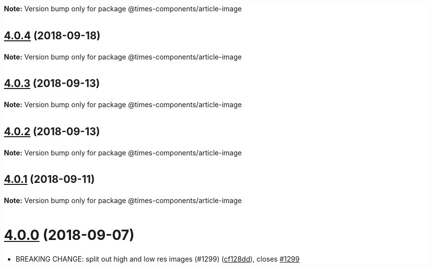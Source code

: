 **Note:** Version bump only for package @times-components/article-image





<a name="4.0.4"></a>
## [4.0.4](https://github.com/newsuk/times-components/compare/@times-components/article-image@4.0.3...@times-components/article-image@4.0.4) (2018-09-18)

**Note:** Version bump only for package @times-components/article-image





<a name="4.0.3"></a>
## [4.0.3](https://github.com/newsuk/times-components/compare/@times-components/article-image@4.0.2...@times-components/article-image@4.0.3) (2018-09-13)

**Note:** Version bump only for package @times-components/article-image





<a name="4.0.2"></a>
## [4.0.2](https://github.com/newsuk/times-components/compare/@times-components/article-image@4.0.1...@times-components/article-image@4.0.2) (2018-09-13)

**Note:** Version bump only for package @times-components/article-image





<a name="4.0.1"></a>
## [4.0.1](https://github.com/newsuk/times-components/compare/@times-components/article-image@4.0.0...@times-components/article-image@4.0.1) (2018-09-11)

**Note:** Version bump only for package @times-components/article-image





<a name="4.0.0"></a>
# [4.0.0](https://github.com/newsuk/times-components/compare/@times-components/article-image@3.2.18...@times-components/article-image@4.0.0) (2018-09-07)


* BREAKING CHANGE: split out high and low res images (#1299) ([cf128dd](https://github.com/newsuk/times-components/commit/cf128dd)), closes [#1299](https://github.com/newsuk/times-components/issues/1299)
